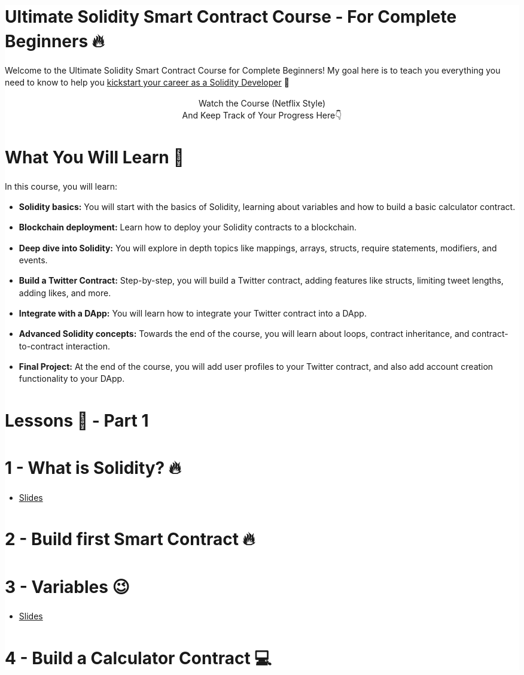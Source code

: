 # Ultimate Solidity Smart Contract Course - For Complete Beginners 🔥

Welcome to the Ultimate Solidity Smart Contract Course for Complete Beginners! My goal here is to teach you everything you need to know to help you <ins>kickstart your career as a Solidity Developer</ins> 🚀

<div align="center">Watch the Course (Netflix Style) <br>And Keep Track of Your Progress Here👇</div>



# What You Will Learn 🚀

In this course, you will learn:

- **Solidity basics:** You will start with the basics of Solidity, learning about variables and how to build a basic calculator contract.

- **Blockchain deployment:** Learn how to deploy your Solidity contracts to a blockchain.

- **Deep dive into Solidity:** You will explore in depth topics like mappings, arrays, structs, require statements, modifiers, and events.

- **Build a Twitter Contract:** Step-by-step, you will build a Twitter contract, adding features like structs, limiting tweet lengths, adding likes, and more.

- **Integrate with a DApp:** You will learn how to integrate your Twitter contract into a DApp.

- **Advanced Solidity concepts:** Towards the end of the course, you will learn about loops, contract inheritance, and contract-to-contract interaction.

- **Final Project:** At the end of the course, you will add user profiles to your Twitter contract, and also add account creation functionality to your DApp.


# Lessons 📝 - Part 1
# 1 - What is Solidity? 🔥

- [Slides](https://www.canva.com/design/DAFh4_8zGBA/sZF_syLbZA5CeLsxxlTlTg/view#2)

# 2 - Build first Smart Contract 🔥

# 3 - Variables 😉

- [Slides](https://www.canva.com/design/DAFh4_8zGBA/sZF_syLbZA5CeLsxxlTlTg/view#21)

# 4 - Build a Calculator Contract 💻
